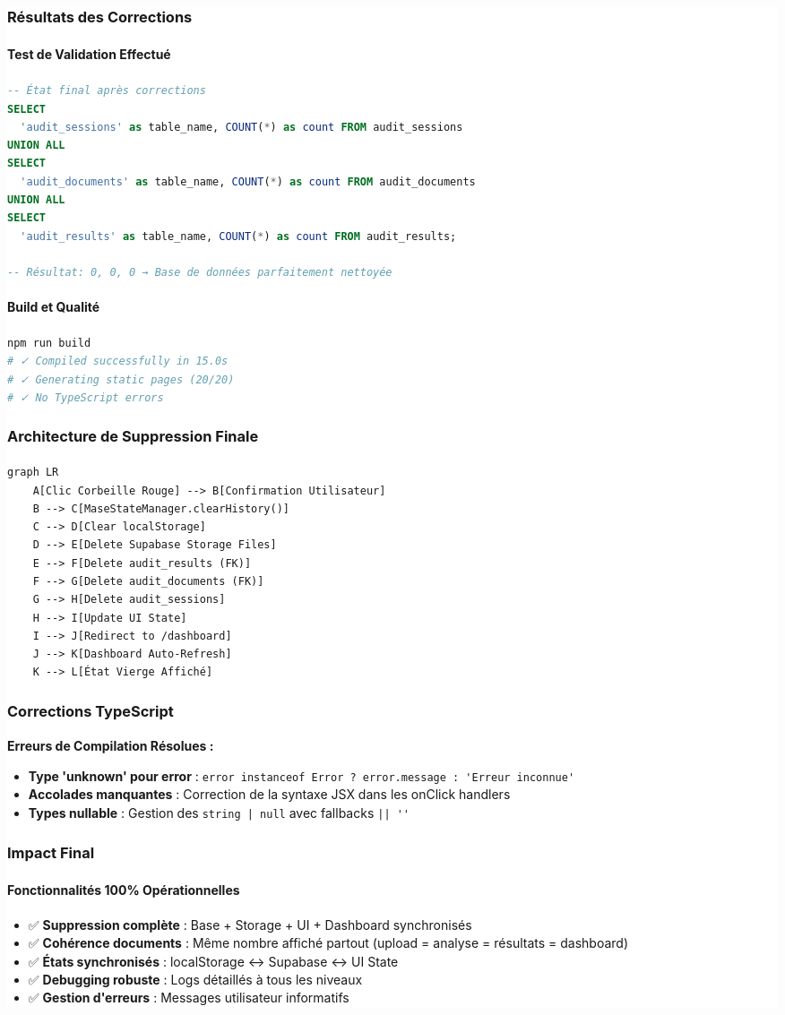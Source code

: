 ### Résultats des Corrections

#### Test de Validation Effectué
```sql
-- État final après corrections
SELECT 
  'audit_sessions' as table_name, COUNT(*) as count FROM audit_sessions
UNION ALL
SELECT 
  'audit_documents' as table_name, COUNT(*) as count FROM audit_documents  
UNION ALL
SELECT 
  'audit_results' as table_name, COUNT(*) as count FROM audit_results;

-- Résultat: 0, 0, 0 → Base de données parfaitement nettoyée
```

#### Build et Qualité
```bash
npm run build
# ✓ Compiled successfully in 15.0s
# ✓ Generating static pages (20/20)
# ✓ No TypeScript errors
```

### Architecture de Suppression Finale

```mermaid
graph LR
    A[Clic Corbeille Rouge] --> B[Confirmation Utilisateur]
    B --> C[MaseStateManager.clearHistory()]
    C --> D[Clear localStorage]
    D --> E[Delete Supabase Storage Files]
    E --> F[Delete audit_results (FK)]
    F --> G[Delete audit_documents (FK)]
    G --> H[Delete audit_sessions]
    H --> I[Update UI State]
    I --> J[Redirect to /dashboard]
    J --> K[Dashboard Auto-Refresh]
    K --> L[État Vierge Affiché]
```

### Corrections TypeScript

**Erreurs de Compilation Résolues :**
- **Type 'unknown' pour error** : `error instanceof Error ? error.message : 'Erreur inconnue'`
- **Accolades manquantes** : Correction de la syntaxe JSX dans les onClick handlers
- **Types nullable** : Gestion des `string | null` avec fallbacks `|| ''`

### Impact Final

#### Fonctionnalités 100% Opérationnelles
- ✅ **Suppression complète** : Base + Storage + UI + Dashboard synchronisés
- ✅ **Cohérence documents** : Même nombre affiché partout (upload = analyse = résultats = dashboard)
- ✅ **États synchronisés** : localStorage ↔ Supabase ↔ UI State
- ✅ **Debugging robuste** : Logs détaillés à tous les niveaux
- ✅ **Gestion d'erreurs** : Messages utilisateur informatifs
